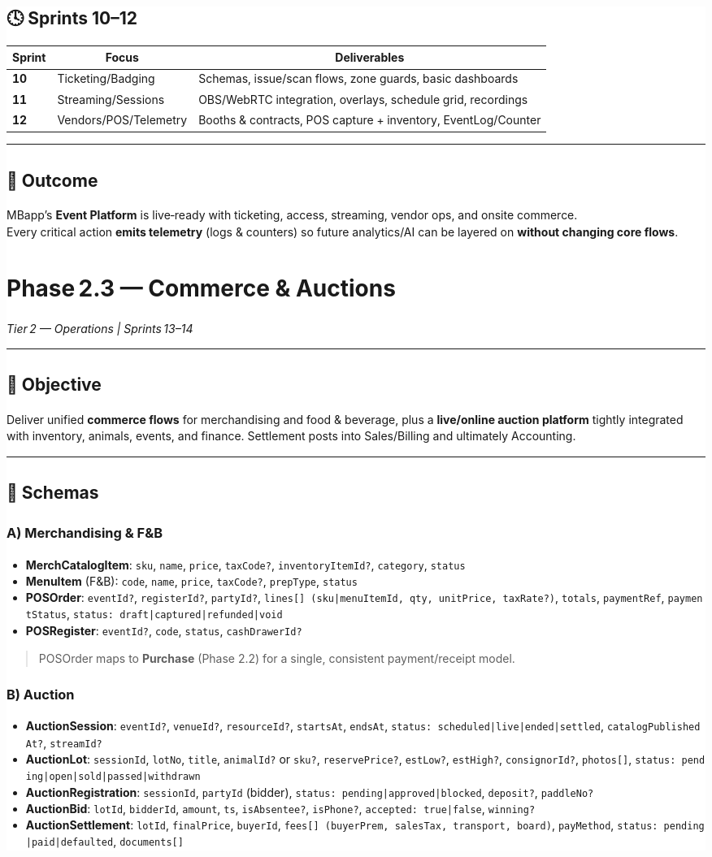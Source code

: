 ## 🕓 Sprints 10–12

| Sprint | Focus | Deliverables |
|---|---|---|
| **10** | Ticketing/Badging | Schemas, issue/scan flows, zone guards, basic dashboards |
| **11** | Streaming/Sessions | OBS/WebRTC integration, overlays, schedule grid, recordings |
| **12** | Vendors/POS/Telemetry | Booths & contracts, POS capture + inventory, EventLog/Counter |

---
## 🏁 Outcome
MBapp’s **Event Platform** is live‑ready with ticketing, access, streaming, vendor ops, and onsite commerce.  
Every critical action **emits telemetry** (logs & counters) so future analytics/AI can be layered on **without changing core flows**.


# **Phase 2.3 — Commerce & Auctions**
_Tier 2 — Operations | Sprints 13–14_

---
## 🎯 Objective
Deliver unified **commerce flows** for merchandising and food & beverage, plus a **live/online auction platform** tightly integrated with inventory, animals, events, and finance. Settlement posts into Sales/Billing and ultimately Accounting.

---
## 🧱 Schemas

### A) Merchandising & F&B
- **MerchCatalogItem**: `sku`, `name`, `price`, `taxCode?`, `inventoryItemId?`, `category`, `status`
- **MenuItem** (F&B): `code`, `name`, `price`, `taxCode?`, `prepType`, `status`
- **POSOrder**: `eventId?`, `registerId?`, `partyId?`, `lines[] (sku|menuItemId, qty, unitPrice, taxRate?)`, `totals`, `paymentRef`, `paymentStatus`, `status: draft|captured|refunded|void`
- **POSRegister**: `eventId?`, `code`, `status`, `cashDrawerId?`

> POSOrder maps to **Purchase** (Phase 2.2) for a single, consistent payment/receipt model.

### B) Auction
- **AuctionSession**: `eventId?`, `venueId?`, `resourceId?`, `startsAt`, `endsAt`, `status: scheduled|live|ended|settled`, `catalogPublishedAt?`, `streamId?`
- **AuctionLot**: `sessionId`, `lotNo`, `title`, `animalId?` or `sku?`, `reservePrice?`, `estLow?`, `estHigh?`, `consignorId?`, `photos[]`, `status: pending|open|sold|passed|withdrawn`
- **AuctionRegistration**: `sessionId`, `partyId` (bidder), `status: pending|approved|blocked`, `deposit?`, `paddleNo?`
- **AuctionBid**: `lotId`, `bidderId`, `amount`, `ts`, `isAbsentee?`, `isPhone?`, `accepted: true|false`, `winning?`
- **AuctionSettlement**: `lotId`, `finalPrice`, `buyerId`, `fees[] (buyerPrem, salesTax, transport, board)`, `payMethod`, `status: pending|paid|defaulted`, `documents[]`
